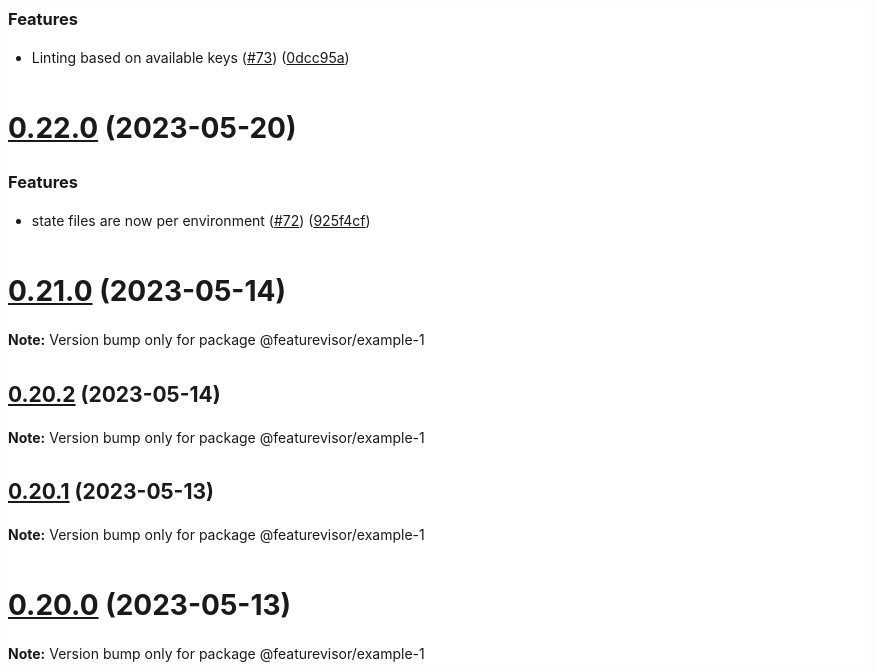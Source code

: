 
### Features

* Linting based on available keys ([#73](https://github.com/featurevisor/featurevisor/issues/73)) ([0dcc95a](https://github.com/featurevisor/featurevisor/commit/0dcc95a17e7faae2b17f73c39b48a2a6a25d5891))





# [0.22.0](https://github.com/featurevisor/featurevisor/compare/v0.21.0...v0.22.0) (2023-05-20)


### Features

* state files are now per environment ([#72](https://github.com/featurevisor/featurevisor/issues/72)) ([925f4cf](https://github.com/featurevisor/featurevisor/commit/925f4cf980134db60c40c2e27259a3d6142f16aa))





# [0.21.0](https://github.com/featurevisor/featurevisor/compare/v0.20.2...v0.21.0) (2023-05-14)

**Note:** Version bump only for package @featurevisor/example-1





## [0.20.2](https://github.com/featurevisor/featurevisor/compare/v0.20.1...v0.20.2) (2023-05-14)

**Note:** Version bump only for package @featurevisor/example-1





## [0.20.1](https://github.com/featurevisor/featurevisor/compare/v0.20.0...v0.20.1) (2023-05-13)

**Note:** Version bump only for package @featurevisor/example-1





# [0.20.0](https://github.com/featurevisor/featurevisor/compare/v0.19.0...v0.20.0) (2023-05-13)

**Note:** Version bump only for package @featurevisor/example-1



